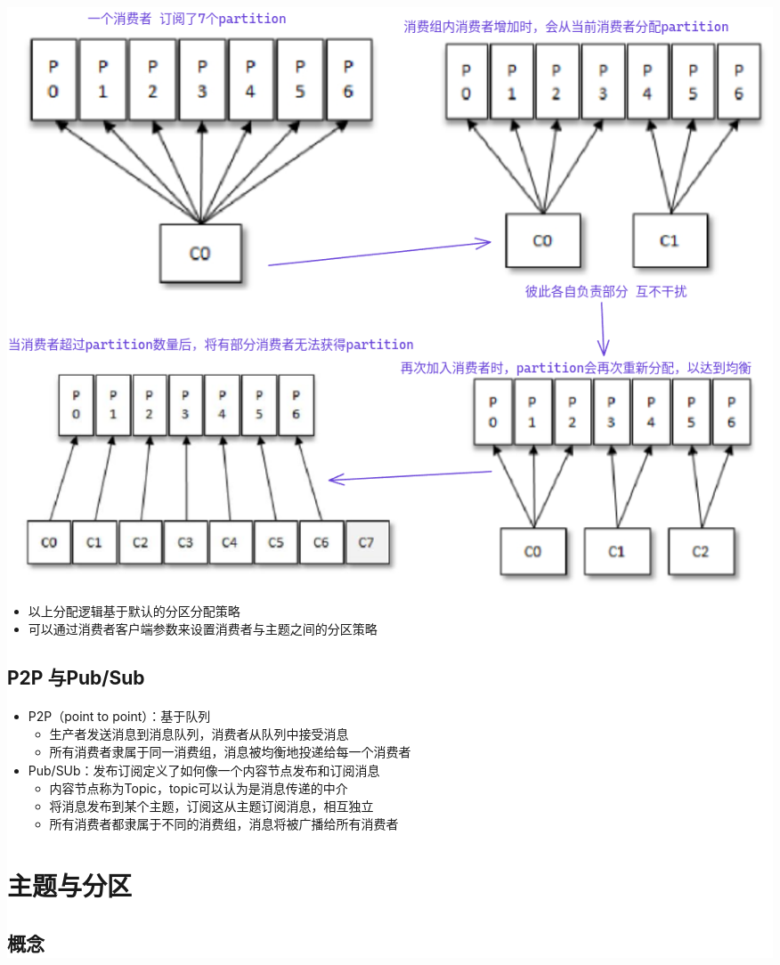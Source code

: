 ![image-20240605231020209](./assets/image-20240605231020209.png)

- 以上分配逻辑基于默认的分区分配策略
- 可以通过消费者客户端参数来设置消费者与主题之间的分区策略

## P2P 与Pub/Sub

- P2P（point to point）：基于队列
  - 生产者发送消息到消息队列，消费者从队列中接受消息
  - 所有消费者隶属于同一消费组，消息被均衡地投递给每一个消费者
- Pub/SUb：发布订阅定义了如何像一个内容节点发布和订阅消息
  - 内容节点称为Topic，topic可以认为是消息传递的中介
  - 将消息发布到某个主题，订阅这从主题订阅消息，相互独立
  - 所有消费者都隶属于不同的消费组，消息将被广播给所有消费者

# 主题与分区

## 概念
